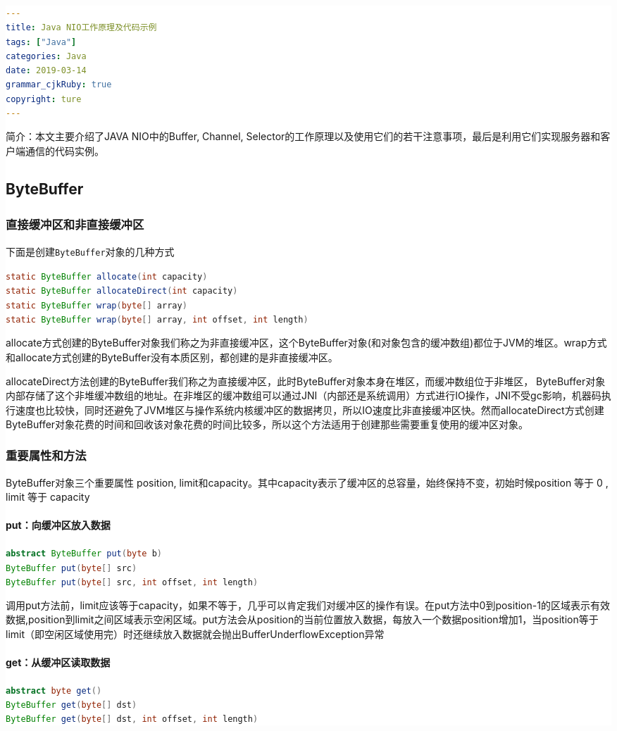 ```yaml
---
title: Java NIO工作原理及代码示例
tags: ["Java"]
categories: Java
date: 2019-03-14
grammar_cjkRuby: true
copyright: ture
---
```


简介：本文主要介绍了JAVA NIO中的Buffer, Channel, Selector的工作原理以及使用它们的若干注意事项，最后是利用它们实现服务器和客户端通信的代码实例。



## ByteBuffer

### 直接缓冲区和非直接缓冲区

下面是创建`ByteBuffer`对象的几种方式

```java
static ByteBuffer allocate(int capacity)
static ByteBuffer allocateDirect(int capacity)
static ByteBuffer wrap(byte[] array)
static ByteBuffer wrap(byte[] array, int offset, int length)    
```

allocate方式创建的ByteBuffer对象我们称之为非直接缓冲区，这个ByteBuffer对象(和对象包含的缓冲数组)都位于JVM的堆区。wrap方式和allocate方式创建的ByteBuffer没有本质区别，都创建的是非直接缓冲区。

allocateDirect方法创建的ByteBuffer我们称之为直接缓冲区，此时ByteBuffer对象本身在堆区，而缓冲数组位于非堆区， ByteBuffer对象内部存储了这个非堆缓冲数组的地址。在非堆区的缓冲数组可以通过JNI（内部还是系统调用）方式进行IO操作，JNI不受gc影响，机器码执行速度也比较快，同时还避免了JVM堆区与操作系统内核缓冲区的数据拷贝，所以IO速度比非直接缓冲区快。然而allocateDirect方式创建ByteBuffer对象花费的时间和回收该对象花费的时间比较多，所以这个方法适用于创建那些需要重复使用的缓冲区对象。

### 重要属性和方法

ByteBuffer对象三个重要属性 position, limit和capacity。其中capacity表示了缓冲区的总容量，始终保持不变，初始时候position 等于 0 , limit 等于 capacity

#### put：向缓冲区放入数据

```java
abstract ByteBuffer put(byte b)
ByteBuffer put(byte[] src)
ByteBuffer put(byte[] src, int offset, int length)
```

调用put方法前，limit应该等于capacity，如果不等于，几乎可以肯定我们对缓冲区的操作有误。在put方法中0到position-1的区域表示有效数据,position到limit之间区域表示空闲区域。put方法会从position的当前位置放入数据，每放入一个数据position增加1，当position等于limit（即空闲区域使用完）时还继续放入数据就会抛出BufferUnderflowException异常

#### get：从缓冲区读取数据

```java
abstract byte get()
ByteBuffer get(byte[] dst)
ByteBuffer get(byte[] dst, int offset, int length)
```
